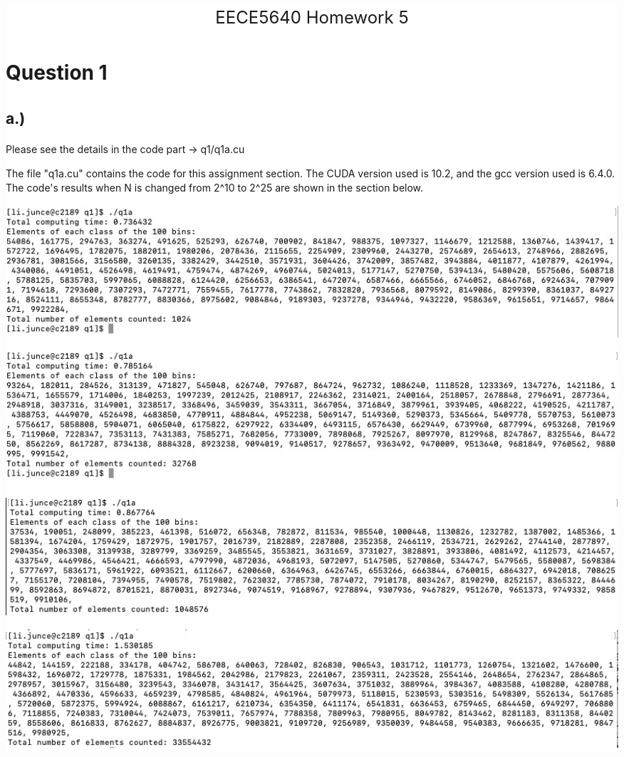 <center> <font size =5>EECE5640 Homework 5 </font></center>

# Question 1

## a.)

Please see the details in the code part -> q1/q1a.cu

The file "q1a.cu" contains the code for this assignment section. The CUDA version used is 10.2, and the gcc version used is 6.4.0. The code's results when N is changed from 2^10 to 2^25 are shown in the section below.

![q1aResultFor2^10](pics/q1aResultFor2^10.png)

![q1aResultFor2^15](pics/q1aResultFor2^15.png)

![q1aResultFor2^20](pics/q1aResultFor2^20.png)

![q1aResultFor2^25](pics/q1aResultFor2^25.png)
